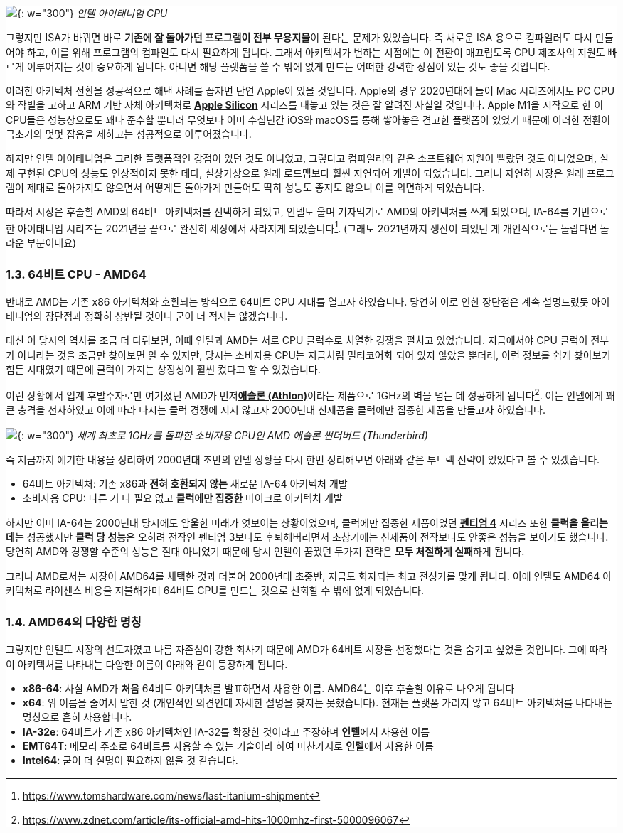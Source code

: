 ![](intel-itanium.webp){: w="300"}
_인텔 아이태니엄 CPU_

그렇지만 ISA가 바뀌면 바로 **기존에 잘 돌아가던 프로그램이 전부 무용지물**이 된다는 문제가 있었습니다. 즉 새로운 ISA 용으로 컴파일러도 다시 만들어야 하고, 이를 위해 프로그램의 컴파일도 다시 필요하게 됩니다. 그래서 아키텍처가 변하는 시점에는 이 전환이 매끄럽도록 CPU 제조사의 지원도 빠르게 이루어지는 것이 중요하게 됩니다. 아니면 해당 플랫폼을 쓸 수 밖에 없게 만드는 어떠한 강력한 장점이 있는 것도 좋을 것입니다.

이러한 아키텍처 전환을 성공적으로 해낸 사례를 꼽자면 단연 Apple이 있을 것입니다. Apple의 경우 2020년대에 들어 Mac 시리즈에서도 PC CPU와 작별을 고하고 ARM 기반 자체 아키텍처로 [**Apple Silicon**](https://en.wikipedia.org/wiki/Apple_silicon) 시리즈를 내놓고 있는 것은 잘 알려진 사실일 것입니다. Apple M1을 시작으로 한 이 CPU들은 성능상으로도 꽤나 준수할 뿐더러 무엇보다 이미 수십년간 iOS와 macOS를 통해 쌓아놓은 견고한 플랫폼이 있었기 때문에 이러한 전환이 극초기의 몇몇 잡음을 제하고는 성공적으로 이루어졌습니다.

하지만 인텔 아이태니엄은 그러한 플랫폼적인 강점이 있던 것도 아니었고, 그렇다고 컴파일러와 같은 소프트웨어 지원이 빨랐던 것도 아니었으며, 실제 구현된 CPU의 성능도 인상적이지 못한 데다, 설상가상으로 원래 로드맵보다 훨씬 지연되어 개발이 되었습니다. 그러니 자연히 시장은 원래 프로그램이 제대로 돌아가지도 않으면서 어떻게든 돌아가게 만들어도 딱히 성능도 좋지도 않으니 이를 외면하게 되었습니다.

따라서 시장은 후술할 AMD의 64비트 아키텍처를 선택하게 되었고, 인텔도 울며 겨자먹기로 AMD의 아키텍처를 쓰게 되었으며, IA-64를 기반으로 한 아이태니엄 시리즈는 2021년을 끝으로 완전히 세상에서 사라지게 되었습니다[^3]. (그래도 2021년까지 생산이 되었던 게 개인적으로는 놀랍다면 놀라운 부분이네요)

### 1.3. 64비트 CPU - AMD64

반대로 AMD는 기존 x86 아키텍처와 호환되는 방식으로 64비트 CPU 시대를 열고자 하였습니다. 당연히 이로 인한 장단점은 계속 설명드렸듯 아이태니엄의 장단점과 정확히 상반될 것이니 굳이 더 적지는 않겠습니다.

대신 이 당시의 역사를 조금 더 다뤄보면, 이때 인텔과 AMD는 서로 CPU 클럭수로 치열한 경쟁을 펼치고 있었습니다. 지금에서야 CPU 클럭이 전부가 아니라는 것을 조금만 찾아보면 알 수 있지만, 당시는 소비자용 CPU는 지금처럼 멀티코어화 되어 있지 않았을 뿐더러, 이런 정보를 쉽게 찾아보기 힘든 시대였기 때문에 클럭이 가지는 상징성이 훨씬 컸다고 할 수 있겠습니다.

이런 상황에서 업계 후발주자로만 여겨졌던 AMD가 먼저[**애슬론 (Athlon)**](https://en.wikipedia.org/wiki/Athlon)이라는 제품으로 1GHz의 벽을 넘는 데 성공하게 됩니다[^4]. 이는 인텔에게 꽤 큰 충격을 선사하였고 이에 따라 다시는 클럭 경쟁에 지지 않고자 2000년대 신제품을 클럭에만 집중한 제품을 만들고자 하였습니다.

![](amd-thunderbird.jpg){: w="300"}
_세계 최초로 1GHz를 돌파한 소비자용 CPU인 AMD 애슬론 썬더버드 (Thunderbird)_

즉 지금까지 얘기한 내용을 정리하여 2000년대 초반의 인텔 상황을 다시 한번 정리해보면 아래와 같은 투트랙 전략이 있었다고 볼 수 있겠습니다.
- 64비트 아키텍처: 기존 x86과 **전혀 호환되지 않는** 새로운 IA-64 아키텍처 개발
- 소비자용 CPU: 다른 거 다 필요 없고 **클럭에만 집중한** 마이크로 아키텍처 개발

하지만 이미 IA-64는 2000년대 당시에도 암울한 미래가 엿보이는 상황이었으며, 클럭에만 집중한 제품이었던 **[펜티엄 4](https://en.wikipedia.org/wiki/Pentium_4)** 시리즈 또한 **클럭을 올리는 데**는 성공했지만 **클럭 당 성능**은 오히려 전작인 펜티엄 3보다도 후퇴해버리면서 초창기에는 신제품이 전작보다도 안좋은 성능을 보이기도 했습니다. 당연히 AMD와 경쟁할 수준의 성능은 절대 아니었기 때문에 당시 인텔이 꿈꿨던 두가지 전략은 **모두 처절하게 실패**하게 됩니다.

그러니 AMD로서는 시장이 AMD64를 채택한 것과 더불어 2000년대 초중반, 지금도 회자되는 최고 전성기를 맞게 됩니다. 이에 인텔도 AMD64 아키텍처로 라이센스 비용을 지불해가며 64비트 CPU를 만드는 것으로 선회할 수 밖에 없게 되었습니다.

### 1.4. AMD64의 다양한 명칭

그렇지만 인텔도 시장의 선도자였고 나름 자존심이 강한 회사기 때문에 AMD가 64비트 시장을 선정했다는 것을 숨기고 싶었을 것입니다. 그에 따라 이 아키텍처를 나타내는 다양한 이름이 아래와 같이 등장하게 됩니다.

- **x86-64**: 사실 AMD가 **처음** 64비트 아키텍처를 발표하면서 사용한 이름. AMD64는 이후 후술할 이유로 나오게 됩니다
- **x64**: 위 이름을 줄여서 말한 것 (개인적인 의견인데 자세한 설명을 찾지는 못했습니다). 현재는 플랫폼 가리지 않고 64비트 아키텍처를 나타내는 명칭으로 흔히 사용합니다.
- **IA-32e**: 64비트가 기존 x86 아키텍처인 IA-32를 확장한 것이라고 주장하며 **인텔**에서 사용한 이름
- **EMT64T**: 메모리 주소로 64비트를 사용할 수 있는 기술이라 하여 마찬가지로 **인텔**에서 사용한 이름
- **Intel64**: 굳이 더 설명이 필요하지 않을 것 같습니다.


[^1]: <https://en.wikipedia.org/wiki/AMD#Intel_partnership>
[^2]: 사실 x86 아키텍처 CPU에는 [PAE (Physical Address Extension)](https://learn.microsoft.com/en-us/windows/win32/memory/physical-address-extension)라 하여 32비트 시스템에서도 4GB 이상의 메모리를 사용하게 해주는 기능도 있기는 했는데, 과도기적인 기술인 만큼 어느 정도 제약도 있고 일반인 입장에서는 존재 여부를 알기도 힘들었을 것입니다.
[^3]: <https://www.tomshardware.com/news/last-itanium-shipment>
[^4]: <https://www.zdnet.com/article/its-official-amd-hits-1000mhz-first-5000096067>
[^5]: AMD는 2000년대 후반에 그래픽카드 회사였던 ATI를 인수하며 CPU는 인텔과, GPU는 NVIDIA와 경쟁을 해오고 있습니다. 특히 게이밍 콘솔의 양대산맥인 플레이스테이션과 XBOX에 쓰이는 SoC를 모두 AMD가 만든 것으로 사용하고 있습니다.
[^6]: 사실 라이젠 2세대는 ZEN+ 아키텍처라 하여 ZEN을 미세하게 개선된 아키텍처를 사용했지만 큰 차이는 없습니다.
[^7]: 저도 라이젠 2세대를 처음으로 데스크탑을 쓰게 되었지만 (이전에는 노트북만 사용), 사실 라이젠 1, 2세대만 하더라도 멀티코어 성능의 가성비가 좋았을 뿐 절대적인 성능은 인텔 8, 9세대 대비 다소 부족한 점은 있었습니다.
[^8]: 단순히 CPU 가격 차이 뿐만 아니라 고전력, 고발열 CPU를 쓰게 되면 메인보드, 파워 서플라이, 쿨러도 모두 더 비싼 것을 써야 그 성능을 온전히 누릴 수 있습니다. 이런 점을 모두 고려하고 컴퓨터 본체를 구성한다고 하면 실질적으로는 같은 성능인데도 100만원이 넘는 가격 차이가 날 수 있으니 ZEN3가 가져온 파급력이 더 컸던 것입니다.
[^9]: <https://www.xda-developers.com/intel-13th-gen-14th-gen-crashes/>
[^10]: <https://namu.wiki/w/%EC%9D%B8%ED%85%94%20%EC%BD%94%EC%96%B4%20i%20%EC%8B%9C%EB%A6%AC%EC%A6%88/13%EC%84%B8%EB%8C%80#s-4.1>